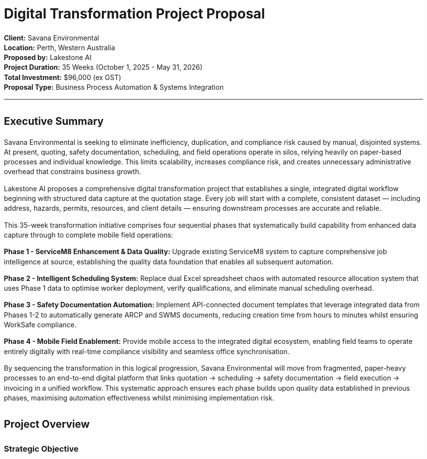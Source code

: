 # Digital Transformation Project Proposal

**Client:** Savana Environmental  
**Location:** Perth, Western Australia  
**Proposed by:** Lakestone AI  
**Project Duration:** 35 Weeks (October 1, 2025 - May 31, 2026)  
**Total Investment:** $96,000 (ex GST)  
**Proposal Type:** Business Process Automation & Systems Integration

---

## Executive Summary

Savana Environmental is seeking to eliminate inefficiency, duplication, and compliance risk caused by manual, disjointed systems. At present, quoting, safety documentation, scheduling, and field operations operate in silos, relying heavily on paper-based processes and individual knowledge. This limits scalability, increases compliance risk, and creates unnecessary administrative overhead that constrains business growth.

Lakestone AI proposes a comprehensive digital transformation project that establishes a single, integrated digital workflow beginning with structured data capture at the quotation stage. Every job will start with a complete, consistent dataset — including address, hazards, permits, resources, and client details — ensuring downstream processes are accurate and reliable.

This 35-week transformation initiative comprises four sequential phases that systematically build capability from enhanced data capture through to complete mobile field operations:

**Phase 1 - ServiceM8 Enhancement & Data Quality:** Upgrade existing ServiceM8 system to capture comprehensive job intelligence at source, establishing the quality data foundation that enables all subsequent automation.

**Phase 2 - Intelligent Scheduling System:** Replace dual Excel spreadsheet chaos with automated resource allocation system that uses Phase 1 data to optimise worker deployment, verify qualifications, and eliminate manual scheduling overhead.

**Phase 3 - Safety Documentation Automation:** Implement API-connected document templates that leverage integrated data from Phases 1-2 to automatically generate ARCP and SWMS documents, reducing creation time from hours to minutes whilst ensuring WorkSafe compliance.

**Phase 4 - Mobile Field Enablement:** Provide mobile access to the integrated digital ecosystem, enabling field teams to operate entirely digitally with real-time compliance visibility and seamless office synchronisation.

By sequencing the transformation in this logical progression, Savana Environmental will move from fragmented, paper-heavy processes to an end-to-end digital platform that links quotation → scheduling → safety documentation → field execution → invoicing in a unified workflow. This systematic approach ensures each phase builds upon quality data established in previous phases, maximising automation effectiveness whilst minimising implementation risk.

## Project Overview

### Strategic Objective
